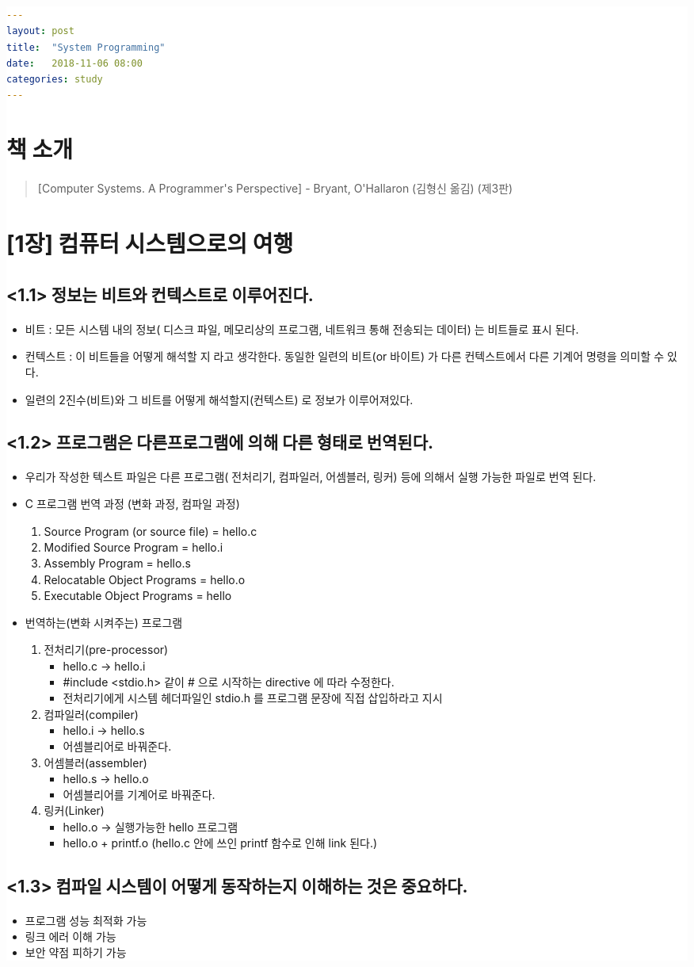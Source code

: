 ```yaml
---
layout: post
title:  "System Programming"
date:   2018-11-06 08:00
categories: study
---
```

# 책 소개
>  [Computer Systems. A Programmer's Perspective] - Bryant, O'Hallaron (김형신 옮김) (제3판)

# [1장] 컴퓨터 시스템으로의 여행

## <1.1> 정보는 비트와 컨텍스트로 이루어진다.
* 비트 : 모든 시스템 내의 정보( 디스크 파일, 메모리상의 프로그램, 네트워크 통해 전송되는 데이터) 는 비트들로 표시 된다.

* 컨텍스트 : 이 비트들을 어떻게 해석할 지 라고 생각한다. 동일한 일련의 비트(or 바이트) 가 다른 컨텍스트에서 다른 기계어 명령을 의미할 수 있다. 

* 일련의 2진수(비트)와 그 비트를 어떻게 해석할지(컨텍스트) 로 정보가 이루어져있다.

## <1.2> 프로그램은 다른프로그램에 의해 다른 형태로 번역된다.
* 우리가 작성한 텍스트 파일은 다른 프로그램( 전처리기, 컴파일러, 어셈블러, 링커) 등에 의해서 실행 가능한 파일로 번역 된다.

* C 프로그램 번역 과정 (변화 과정, 컴파일 과정)
    1. Source Program (or source file) = hello.c
    2. Modified Source Program = hello.i
    3. Assembly Program = hello.s
    4. Relocatable Object Programs = hello.o
    5. Executable Object Programs = hello


* 번역하는(변화 시켜주는) 프로그램
    1. 전처리기(pre-processor)
        - hello.c -> hello.i
        - #include <stdio.h> 같이 # 으로 시작하는 directive 에 따라 수정한다.
        - 전처리기에게 시스템 헤더파일인 stdio.h 를 프로그램 문장에 직접 삽입하라고 지시
    2. 컴파일러(compiler)
        - hello.i -> hello.s
        - 어셈블리어로 바꿔준다.
    3. 어셈블러(assembler)
        - hello.s -> hello.o
        - 어셈블리어를 기계어로 바꿔준다.
    4. 링커(Linker)
        - hello.o -> 실행가능한 hello 프로그램
        - hello.o + printf.o (hello.c 안에 쓰인 printf 함수로 인해 link 된다.) 

## <1.3> 컴파일 시스템이 어떻게 동작하는지 이해하는 것은 중요하다.
* 프로그램 성능 최적화 가능
* 링크 에러 이해 가능
* 보안 약점 피하기 가능
